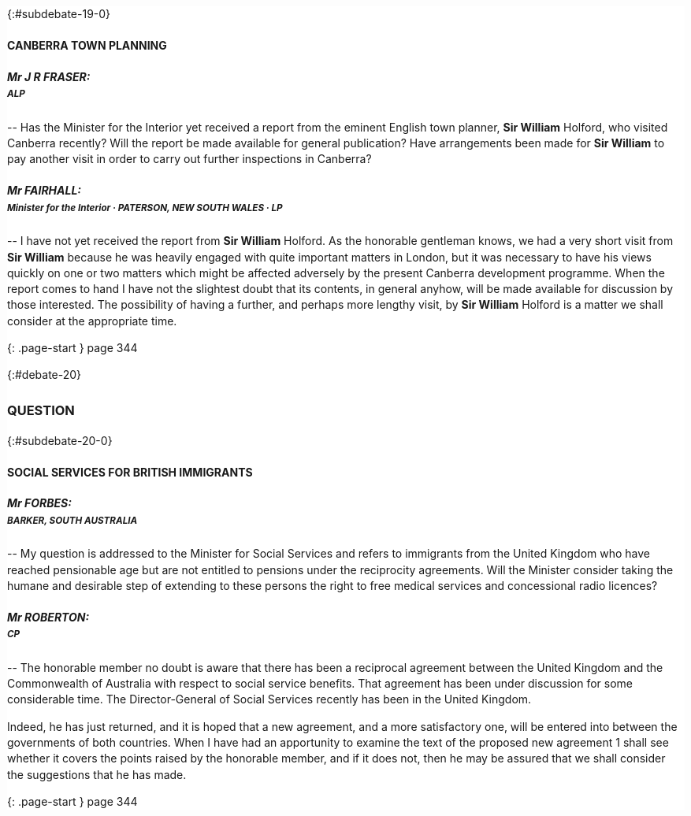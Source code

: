 {:#subdebate-19-0}
#### CANBERRA TOWN PLANNING

##### Mr J R FRASER:<br><small class="text-muted">ALP</small>

-- Has the Minister for the Interior yet received a report from the eminent English town planner,  **Sir William**  Holford, who visited Canberra recently? Will the report be made available for general publication? Have arrangements been made for  **Sir William**  to pay another visit in order to carry out further inspections in Canberra? 

##### Mr FAIRHALL:<br><small class="text-muted">Minister for the Interior &middot; PATERSON, NEW SOUTH WALES &middot; LP</small>

--  I have not yet received the report from  **Sir William**  Holford. As the honorable gentleman knows, we had a very short visit from  **Sir William**  because he was heavily engaged with quite important matters in London, but it was necessary to have his views quickly on one or two matters which might be affected adversely by the present Canberra development programme. When the report comes to hand I have not the slightest doubt that its contents, in general anyhow, will be made available for discussion by those interested. The possibility of having a further, and perhaps more lengthy visit, by  **Sir William**  Holford is a matter we shall consider at the appropriate time. 

{: .page-start }
page 344

{:#debate-20}
### QUESTION

{:#subdebate-20-0}
#### SOCIAL SERVICES FOR BRITISH IMMIGRANTS

##### Mr FORBES:<br><small class="text-muted">BARKER, SOUTH AUSTRALIA</small>

-- My question is addressed to the Minister for Social Services and refers to immigrants from the United Kingdom who have reached pensionable age but are not entitled to pensions under the reciprocity agreements. Will the Minister consider taking the humane and desirable step of extending to these persons the right to free medical services and concessional radio licences? 

##### Mr ROBERTON:<br><small class="text-muted">CP</small>

-- The honorable member no doubt is aware that there has been a reciprocal agreement between the United Kingdom and the Commonwealth of Australia with respect to social service benefits. That agreement has been under discussion for some considerable time. The Director-General of Social Services recently has been in the United Kingdom. 

Indeed, he has just returned, and it is hoped that a new agreement, and a more satisfactory one, will be entered into between the governments of both countries. When I have had an apportunity to examine the text of the proposed new agreement 1 shall see whether it covers the points raised by the honorable member, and if it does not, then he may be assured that we shall consider the suggestions that he has made. 

{: .page-start }
page 344
